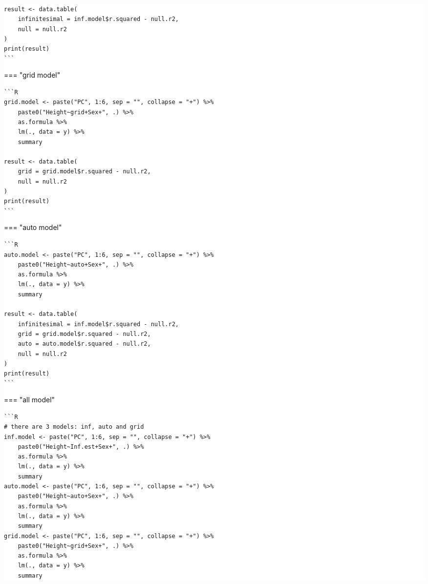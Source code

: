     result <- data.table(
        infinitesimal = inf.model$r.squared - null.r2,
        null = null.r2
    )
    print(result)
    ```

=== "grid model"

    ```R
    grid.model <- paste("PC", 1:6, sep = "", collapse = "+") %>%
        paste0("Height~grid+Sex+", .) %>%
        as.formula %>%
        lm(., data = y) %>%
        summary

    result <- data.table(
        grid = grid.model$r.squared - null.r2,
        null = null.r2
    )
    print(result)
    ```

=== "auto model"

    ```R
    auto.model <- paste("PC", 1:6, sep = "", collapse = "+") %>%
        paste0("Height~auto+Sex+", .) %>%
        as.formula %>%
        lm(., data = y) %>%
        summary

    result <- data.table(
        infinitesimal = inf.model$r.squared - null.r2,
        grid = grid.model$r.squared - null.r2,
        auto = auto.model$r.squared - null.r2,
        null = null.r2
    )
    print(result)
    ```

=== "all model"

    ```R
    # there are 3 models: inf, auto and grid
    inf.model <- paste("PC", 1:6, sep = "", collapse = "+") %>%
        paste0("Height~Inf.est+Sex+", .) %>%
        as.formula %>%
        lm(., data = y) %>%
        summary
    auto.model <- paste("PC", 1:6, sep = "", collapse = "+") %>%
        paste0("Height~auto+Sex+", .) %>%
        as.formula %>%
        lm(., data = y) %>%
        summary
    grid.model <- paste("PC", 1:6, sep = "", collapse = "+") %>%
        paste0("Height~grid+Sex+", .) %>%
        as.formula %>%
        lm(., data = y) %>%
        summary
